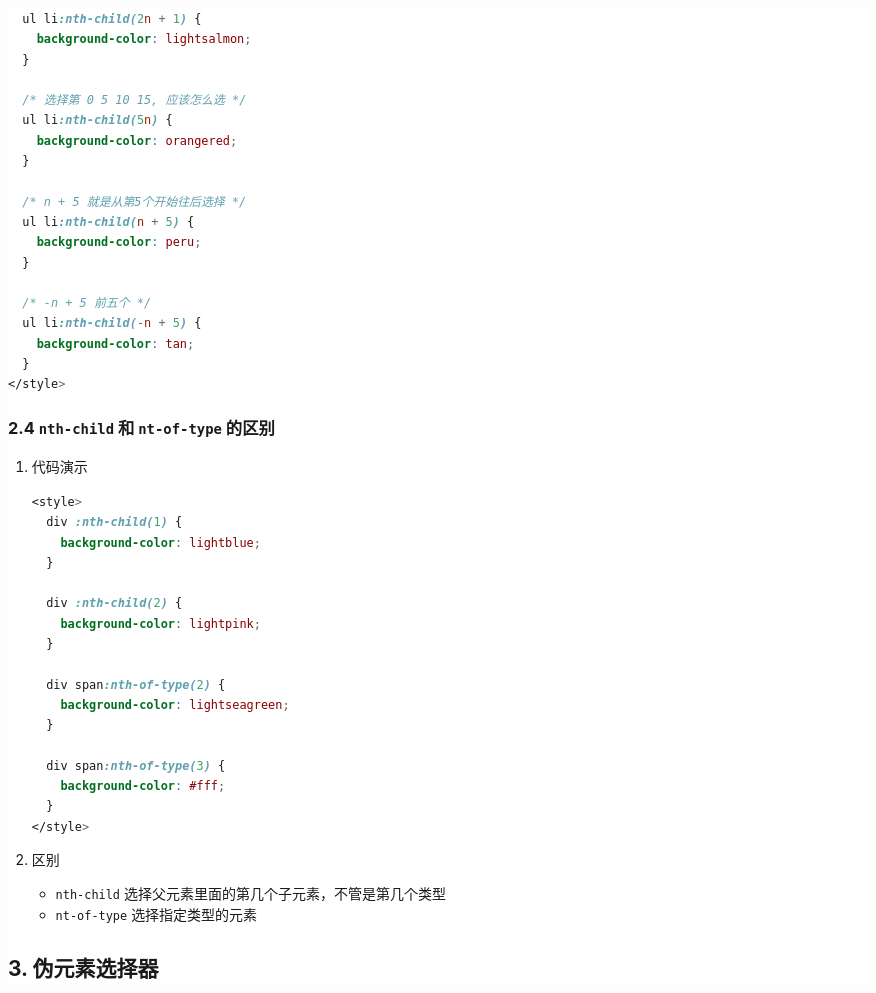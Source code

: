 ```css
  ul li:nth-child(2n + 1) {
    background-color: lightsalmon;
  }

  /* 选择第 0 5 10 15, 应该怎么选 */
  ul li:nth-child(5n) {
    background-color: orangered;
  }

  /* n + 5 就是从第5个开始往后选择 */
  ul li:nth-child(n + 5) {
    background-color: peru;
  }

  /* -n + 5 前五个 */
  ul li:nth-child(-n + 5) {
    background-color: tan;
  }
</style>
```

### 2.4 `nth-child` 和  `nt-of-type` 的区别

1. 代码演示

   ```css
   <style>
     div :nth-child(1) {
       background-color: lightblue;
     }
   
     div :nth-child(2) {
       background-color: lightpink;
     }
   
     div span:nth-of-type(2) {
       background-color: lightseagreen;
     }
   
     div span:nth-of-type(3) {
       background-color: #fff;
     }
   </style>
   ```


2. 区别

   - `nth-child`  选择父元素里面的第几个子元素，不管是第几个类型
   - `nt-of-type`  选择指定类型的元素

## 3. 伪元素选择器
